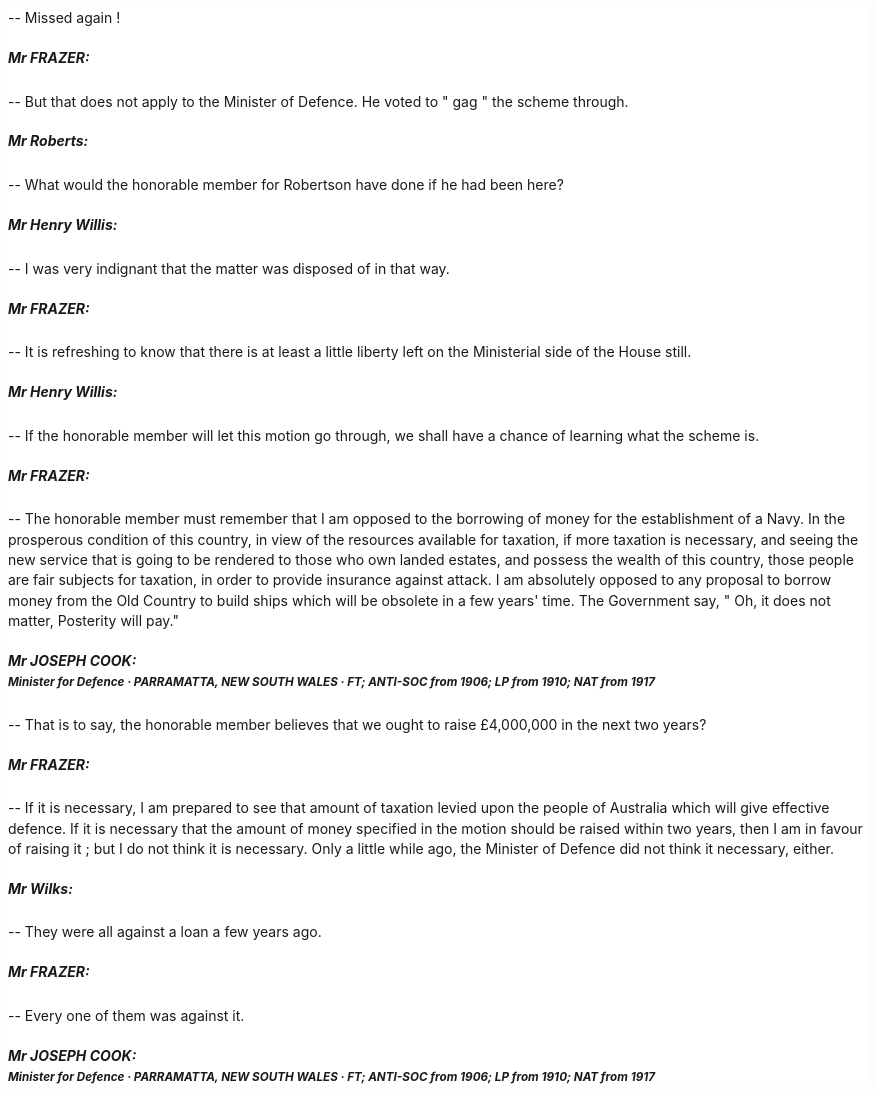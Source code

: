 --  Missed again ! 

##### Mr FRAZER:

-- But that does not apply to the Minister of Defence. He voted to " gag " the scheme through. 

##### Mr Roberts:

--  What would the honorable member for Robertson have done if he had been here? 

##### Mr Henry Willis:

--  I was very indignant that the matter was disposed of in that way. 

##### Mr FRAZER:

-- It is refreshing to know that there is at least a little liberty left on the Ministerial side of the House still. 

##### Mr Henry Willis:

--  If the honorable member will let this motion go through, we shall have a chance of learning what the scheme is. 

##### Mr FRAZER:

-- The honorable member must remember that I am opposed to the borrowing of money for the establishment of a Navy. In the prosperous condition of this country, in view of the resources available for taxation, if more taxation is necessary, and seeing the new service that is going to be rendered to those who own landed estates, and possess the wealth of this country, those people are fair subjects for taxation, in order to provide insurance against attack. I am absolutely opposed to any proposal to borrow money from the Old Country to build ships which will be obsolete in a few years' time. The Government say, " Oh, it does not matter, Posterity will pay." 

##### Mr JOSEPH COOK:<br><small class="text-muted">Minister for Defence &middot; PARRAMATTA, NEW SOUTH WALES &middot; FT; ANTI-SOC from 1906; LP from 1910; NAT from 1917</small>

--  That is to say, the honorable member believes that we ought to raise £4,000,000 in the next two years? 

##### Mr FRAZER:

-- If it is necessary, I am prepared to see that amount of taxation levied upon the people of Australia which will give effective defence. If it is necessary that the amount of money specified in the motion should be raised within two years, then I am in favour of raising it ; but I do not think it is necessary. Only a little while ago, the Minister of Defence did not think it necessary, either. 

##### Mr Wilks:

-- They were all against a loan a few years ago. 

##### Mr FRAZER:

-- Every one of them was against it. 

##### Mr JOSEPH COOK:<br><small class="text-muted">Minister for Defence &middot; PARRAMATTA, NEW SOUTH WALES &middot; FT; ANTI-SOC from 1906; LP from 1910; NAT from 1917</small>
